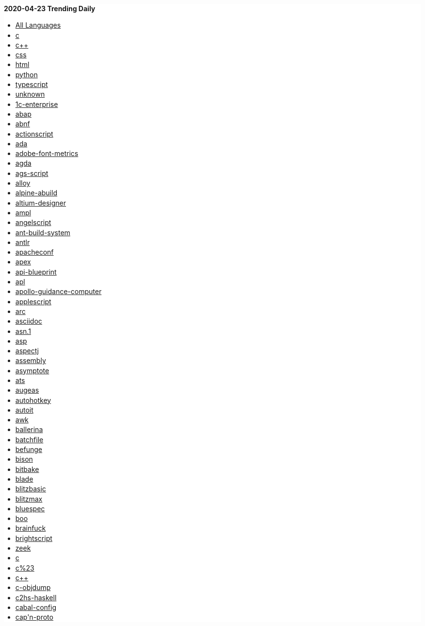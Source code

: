 

**2020-04-23 Trending Daily**

- [All Languages](#all-languages)
- [c](#c)
- [c++](#c)
- [css](#css)
- [html](#html)
- [python](#python)
- [typescript](#typescript)
- [unknown](#unknown)
- [1c-enterprise](#1c-enterprise)
- [abap](#abap)
- [abnf](#abnf)
- [actionscript](#actionscript)
- [ada](#ada)
- [adobe-font-metrics](#adobe-font-metrics)
- [agda](#agda)
- [ags-script](#ags-script)
- [alloy](#alloy)
- [alpine-abuild](#alpine-abuild)
- [altium-designer](#altium-designer)
- [ampl](#ampl)
- [angelscript](#angelscript)
- [ant-build-system](#ant-build-system)
- [antlr](#antlr)
- [apacheconf](#apacheconf)
- [apex](#apex)
- [api-blueprint](#api-blueprint)
- [apl](#apl)
- [apollo-guidance-computer](#apollo-guidance-computer)
- [applescript](#applescript)
- [arc](#arc)
- [asciidoc](#asciidoc)
- [asn.1](#asn1)
- [asp](#asp)
- [aspectj](#aspectj)
- [assembly](#assembly)
- [asymptote](#asymptote)
- [ats](#ats)
- [augeas](#augeas)
- [autohotkey](#autohotkey)
- [autoit](#autoit)
- [awk](#awk)
- [ballerina](#ballerina)
- [batchfile](#batchfile)
- [befunge](#befunge)
- [bison](#bison)
- [bitbake](#bitbake)
- [blade](#blade)
- [blitzbasic](#blitzbasic)
- [blitzmax](#blitzmax)
- [bluespec](#bluespec)
- [boo](#boo)
- [brainfuck](#brainfuck)
- [brightscript](#brightscript)
- [zeek](#zeek)
- [c](#c-1)
- [c%23](#c)
- [c++](#c-1)
- [c-objdump](#c-objdump)
- [c2hs-haskell](#c2hs-haskell)
- [cabal-config](#cabal-config)
- [cap'n-proto](#capn-proto)